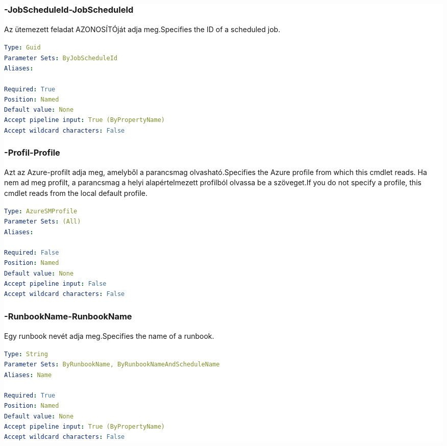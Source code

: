 ### <span data-ttu-id="1349a-126">-JobScheduleId</span><span class="sxs-lookup"><span data-stu-id="1349a-126">-JobScheduleId</span></span>
<span data-ttu-id="1349a-127">Az ütemezett feladat AZONOSÍTÓját adja meg.</span><span class="sxs-lookup"><span data-stu-id="1349a-127">Specifies the ID of a scheduled job.</span></span>

```yaml
Type: Guid
Parameter Sets: ByJobScheduleId
Aliases: 

Required: True
Position: Named
Default value: None
Accept pipeline input: True (ByPropertyName)
Accept wildcard characters: False
```

### <span data-ttu-id="1349a-128">-Profil</span><span class="sxs-lookup"><span data-stu-id="1349a-128">-Profile</span></span>
<span data-ttu-id="1349a-129">Azt az Azure-profilt adja meg, amelyből a parancsmag olvasható.</span><span class="sxs-lookup"><span data-stu-id="1349a-129">Specifies the Azure profile from which this cmdlet reads.</span></span>
<span data-ttu-id="1349a-130">Ha nem ad meg profilt, a parancsmag a helyi alapértelmezett profilból olvassa be a szöveget.</span><span class="sxs-lookup"><span data-stu-id="1349a-130">If you do not specify a profile, this cmdlet reads from the local default profile.</span></span>

```yaml
Type: AzureSMProfile
Parameter Sets: (All)
Aliases: 

Required: False
Position: Named
Default value: None
Accept pipeline input: False
Accept wildcard characters: False
```

### <span data-ttu-id="1349a-131">-RunbookName</span><span class="sxs-lookup"><span data-stu-id="1349a-131">-RunbookName</span></span>
<span data-ttu-id="1349a-132">Egy runbook nevét adja meg.</span><span class="sxs-lookup"><span data-stu-id="1349a-132">Specifies the name of a runbook.</span></span>

```yaml
Type: String
Parameter Sets: ByRunbookName, ByRunbookNameAndScheduleName
Aliases: Name

Required: True
Position: Named
Default value: None
Accept pipeline input: True (ByPropertyName)
Accept wildcard characters: False
```
